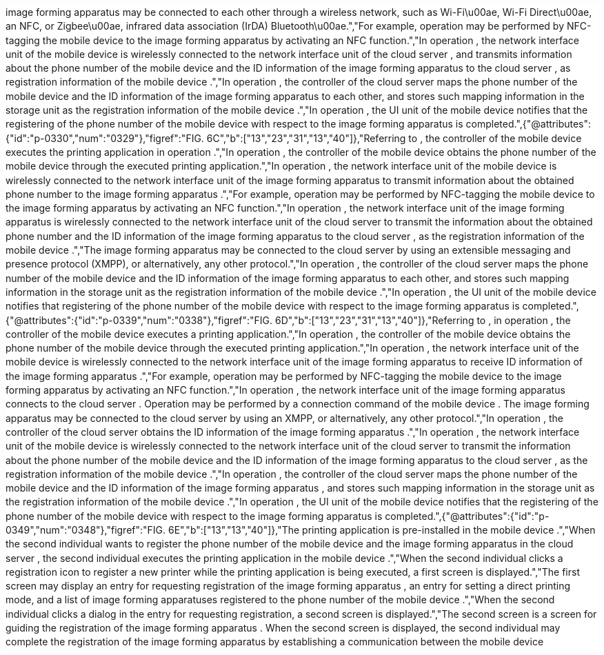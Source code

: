 image forming apparatus  may be connected to each other through a wireless network, such as Wi-Fi\u00ae, Wi-Fi Direct\u00ae, an NFC, or Zigbee\u00ae, infrared data association (IrDA) Bluetooth\u00ae.","For example, operation  may be performed by NFC-tagging the mobile device  to the image forming apparatus  by activating an NFC function.","In operation , the network interface unit  of the mobile device  is wirelessly connected to the network interface unit  of the cloud server , and transmits information about the phone number of the mobile device  and the ID information of the image forming apparatus  to the cloud server , as registration information of the mobile device .","In operation , the controller  of the cloud server  maps the phone number of the mobile device  and the ID information of the image forming apparatus  to each other, and stores such mapping information in the storage unit  as the registration information of the mobile device .","In operation , the UI unit  of the mobile device  notifies that the registering of the phone number of the mobile device  with respect to the image forming apparatus  is completed.",{"@attributes":{"id":"p-0330","num":"0329"},"figref":"FIG. 6C","b":["13","23","31","13","40"]},"Referring to , the controller  of the mobile device  executes the printing application in operation .","In operation , the controller  of the mobile device  obtains the phone number of the mobile device  through the executed printing application.","In operation , the network interface unit  of the mobile device  is wirelessly connected to the network interface unit  of the image forming apparatus  to transmit information about the obtained phone number to the image forming apparatus .","For example, operation  may be performed by NFC-tagging the mobile device  to the image forming apparatus  by activating an NFC function.","In operation , the network interface unit  of the image forming apparatus  is wirelessly connected to the network interface unit  of the cloud server  to transmit the information about the obtained phone number and the ID information of the image forming apparatus  to the cloud server , as the registration information of the mobile device .","The image forming apparatus  may be connected to the cloud server  by using an extensible messaging and presence protocol (XMPP), or alternatively, any other protocol.","In operation , the controller  of the cloud server  maps the phone number of the mobile device  and the ID information of the image forming apparatus  to each other, and stores such mapping information in the storage unit  as the registration information of the mobile device .","In operation , the UI unit  of the mobile device  notifies that registering of the phone number of the mobile device  with respect to the image forming apparatus  is completed.",{"@attributes":{"id":"p-0339","num":"0338"},"figref":"FIG. 6D","b":["13","23","31","13","40"]},"Referring to , in operation , the controller  of the mobile device  executes a printing application.","In operation , the controller  of the mobile device  obtains the phone number of the mobile device  through the executed printing application.","In operation , the network interface unit  of the mobile device  is wirelessly connected to the network interface unit  of the image forming apparatus  to receive ID information of the image forming apparatus .","For example, operation  may be performed by NFC-tagging the mobile device  to the image forming apparatus  by activating an NFC function.","In operation , the network interface unit  of the image forming apparatus  connects to the cloud server . Operation  may be performed by a connection command of the mobile device . The image forming apparatus  may be connected to the cloud server  by using an XMPP, or alternatively, any other protocol.","In operation , the controller  of the cloud server  obtains the ID information of the image forming apparatus .","In operation , the network interface unit  of the mobile device  is wirelessly connected to the network interface unit  of the cloud server  to transmit the information about the phone number of the mobile device  and the ID information of the image forming apparatus  to the cloud server , as the registration information of the mobile device .","In operation , the controller  of the cloud server  maps the phone number of the mobile device  and the ID information of the image forming apparatus , and stores such mapping information in the storage unit  as the registration information of the mobile device .","In operation , the UI unit  of the mobile device  notifies that the registering of the phone number of the mobile device  with respect to the image forming apparatus  is completed.",{"@attributes":{"id":"p-0349","num":"0348"},"figref":"FIG. 6E","b":["13","13","40"]},"The printing application is pre-installed in the mobile device .","When the second individual  wants to register the phone number of the mobile device  and the image forming apparatus  in the cloud server , the second individual  executes the printing application in the mobile device .","When the second individual  clicks a registration icon  to register a new printer while the printing application is being executed, a first screen  is displayed.","The first screen  may display an entry for requesting registration of the image forming apparatus , an entry for setting a direct printing mode, and a list of image forming apparatuses registered to the phone number of the mobile device .","When the second individual  clicks a dialog  in the entry for requesting registration, a second screen  is displayed.","The second screen  is a screen for guiding the registration of the image forming apparatus . When the second screen  is displayed, the second individual  may complete the registration of the image forming apparatus  by establishing a communication between the mobile device